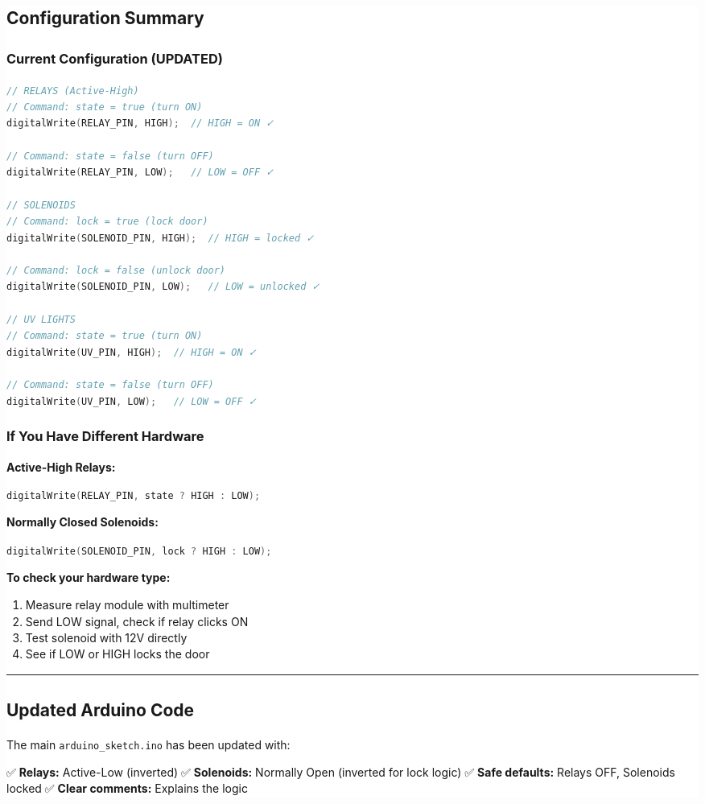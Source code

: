 
## Configuration Summary

### Current Configuration (UPDATED)

```cpp
// RELAYS (Active-High)
// Command: state = true (turn ON)
digitalWrite(RELAY_PIN, HIGH);  // HIGH = ON ✓

// Command: state = false (turn OFF)
digitalWrite(RELAY_PIN, LOW);   // LOW = OFF ✓

// SOLENOIDS
// Command: lock = true (lock door)
digitalWrite(SOLENOID_PIN, HIGH);  // HIGH = locked ✓

// Command: lock = false (unlock door)
digitalWrite(SOLENOID_PIN, LOW);   // LOW = unlocked ✓

// UV LIGHTS
// Command: state = true (turn ON)
digitalWrite(UV_PIN, HIGH);  // HIGH = ON ✓

// Command: state = false (turn OFF)
digitalWrite(UV_PIN, LOW);   // LOW = OFF ✓
```

### If You Have Different Hardware

**Active-High Relays:**
```cpp
digitalWrite(RELAY_PIN, state ? HIGH : LOW);
```

**Normally Closed Solenoids:**
```cpp
digitalWrite(SOLENOID_PIN, lock ? HIGH : LOW);
```

**To check your hardware type:**
1. Measure relay module with multimeter
2. Send LOW signal, check if relay clicks ON
3. Test solenoid with 12V directly
4. See if LOW or HIGH locks the door

---

## Updated Arduino Code

The main `arduino_sketch.ino` has been updated with:

✅ **Relays:** Active-Low (inverted)
✅ **Solenoids:** Normally Open (inverted for lock logic)
✅ **Safe defaults:** Relays OFF, Solenoids locked
✅ **Clear comments:** Explains the logic
